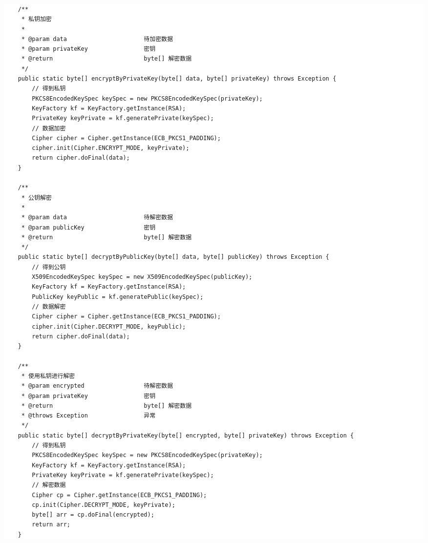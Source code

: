         /**
         * 私钥加密
         *
         * @param data                      待加密数据
         * @param privateKey                密钥
         * @return                          byte[] 解密数据
         */
        public static byte[] encryptByPrivateKey(byte[] data, byte[] privateKey) throws Exception {
            // 得到私钥
            PKCS8EncodedKeySpec keySpec = new PKCS8EncodedKeySpec(privateKey);
            KeyFactory kf = KeyFactory.getInstance(RSA);
            PrivateKey keyPrivate = kf.generatePrivate(keySpec);
            // 数据加密
            Cipher cipher = Cipher.getInstance(ECB_PKCS1_PADDING);
            cipher.init(Cipher.ENCRYPT_MODE, keyPrivate);
            return cipher.doFinal(data);
        }
    
        /**
         * 公钥解密
         *
         * @param data                      待解密数据
         * @param publicKey                 密钥
         * @return                          byte[] 解密数据
         */
        public static byte[] decryptByPublicKey(byte[] data, byte[] publicKey) throws Exception {
            // 得到公钥
            X509EncodedKeySpec keySpec = new X509EncodedKeySpec(publicKey);
            KeyFactory kf = KeyFactory.getInstance(RSA);
            PublicKey keyPublic = kf.generatePublic(keySpec);
            // 数据解密
            Cipher cipher = Cipher.getInstance(ECB_PKCS1_PADDING);
            cipher.init(Cipher.DECRYPT_MODE, keyPublic);
            return cipher.doFinal(data);
        }
    
        /**
         * 使用私钥进行解密
         * @param encrypted                 待解密数据
         * @param privateKey                密钥
         * @return                          byte[] 解密数据
         * @throws Exception                异常
         */
        public static byte[] decryptByPrivateKey(byte[] encrypted, byte[] privateKey) throws Exception {
            // 得到私钥
            PKCS8EncodedKeySpec keySpec = new PKCS8EncodedKeySpec(privateKey);
            KeyFactory kf = KeyFactory.getInstance(RSA);
            PrivateKey keyPrivate = kf.generatePrivate(keySpec);
            // 解密数据
            Cipher cp = Cipher.getInstance(ECB_PKCS1_PADDING);
            cp.init(Cipher.DECRYPT_MODE, keyPrivate);
            byte[] arr = cp.doFinal(encrypted);
            return arr;
        }
    